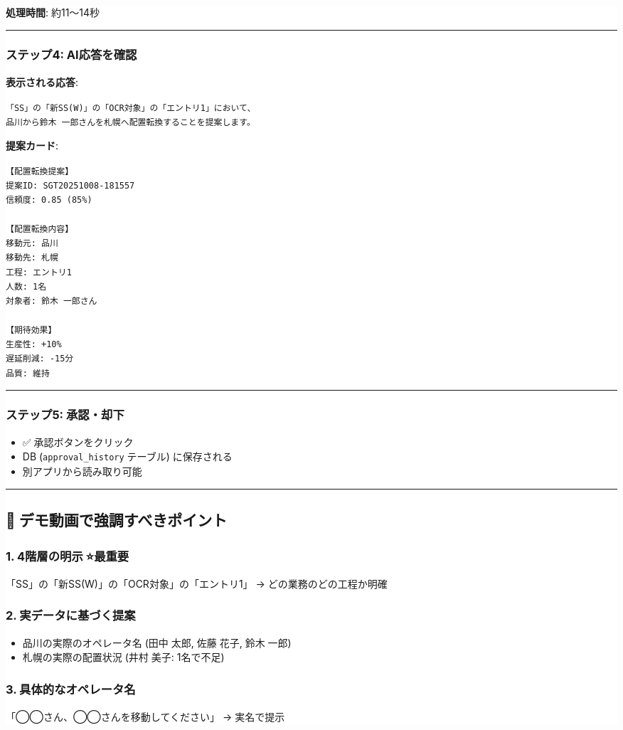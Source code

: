 **処理時間**: 約11〜14秒

---

### ステップ4: AI応答を確認

**表示される応答**:
```
「SS」の「新SS(W)」の「OCR対象」の「エントリ1」において、
品川から鈴木 一郎さんを札幌へ配置転換することを提案します。
```

**提案カード**:
```
【配置転換提案】
提案ID: SGT20251008-181557
信頼度: 0.85 (85%)

【配置転換内容】
移動元: 品川
移動先: 札幌
工程: エントリ1
人数: 1名
対象者: 鈴木 一郎さん

【期待効果】
生産性: +10%
遅延削減: -15分
品質: 維持
```

---

### ステップ5: 承認・却下

- ✅ 承認ボタンをクリック
- DB (`approval_history` テーブル) に保存される
- 別アプリから読み取り可能

---

## 🎥 デモ動画で強調すべきポイント

### 1. 4階層の明示 ⭐最重要
「SS」の「新SS(W)」の「OCR対象」の「エントリ1」
→ どの業務のどの工程か明確

### 2. 実データに基づく提案
- 品川の実際のオペレータ名 (田中 太郎, 佐藤 花子, 鈴木 一郎)
- 札幌の実際の配置状況 (井村 美子: 1名で不足)

### 3. 具体的なオペレータ名
「◯◯さん、◯◯さんを移動してください」
→ 実名で提示
